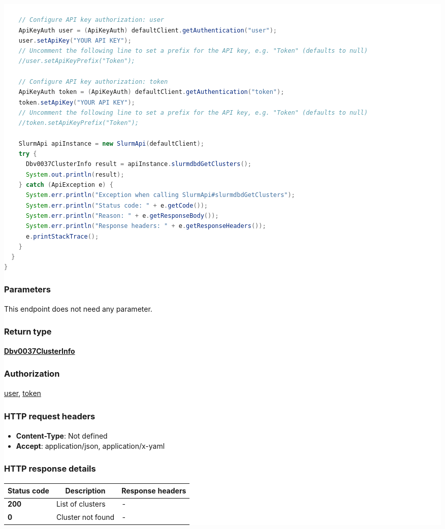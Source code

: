 ```java
    
    // Configure API key authorization: user
    ApiKeyAuth user = (ApiKeyAuth) defaultClient.getAuthentication("user");
    user.setApiKey("YOUR API KEY");
    // Uncomment the following line to set a prefix for the API key, e.g. "Token" (defaults to null)
    //user.setApiKeyPrefix("Token");

    // Configure API key authorization: token
    ApiKeyAuth token = (ApiKeyAuth) defaultClient.getAuthentication("token");
    token.setApiKey("YOUR API KEY");
    // Uncomment the following line to set a prefix for the API key, e.g. "Token" (defaults to null)
    //token.setApiKeyPrefix("Token");

    SlurmApi apiInstance = new SlurmApi(defaultClient);
    try {
      Dbv0037ClusterInfo result = apiInstance.slurmdbdGetClusters();
      System.out.println(result);
    } catch (ApiException e) {
      System.err.println("Exception when calling SlurmApi#slurmdbdGetClusters");
      System.err.println("Status code: " + e.getCode());
      System.err.println("Reason: " + e.getResponseBody());
      System.err.println("Response headers: " + e.getResponseHeaders());
      e.printStackTrace();
    }
  }
}
```

### Parameters
This endpoint does not need any parameter.

### Return type

[**Dbv0037ClusterInfo**](Dbv0037ClusterInfo.md)

### Authorization

[user](../README.md#user), [token](../README.md#token)

### HTTP request headers

 - **Content-Type**: Not defined
 - **Accept**: application/json, application/x-yaml

### HTTP response details
| Status code | Description | Response headers |
|-------------|-------------|------------------|
| **200** | List of clusters |  -  |
| **0** | Cluster not found |  -  |

